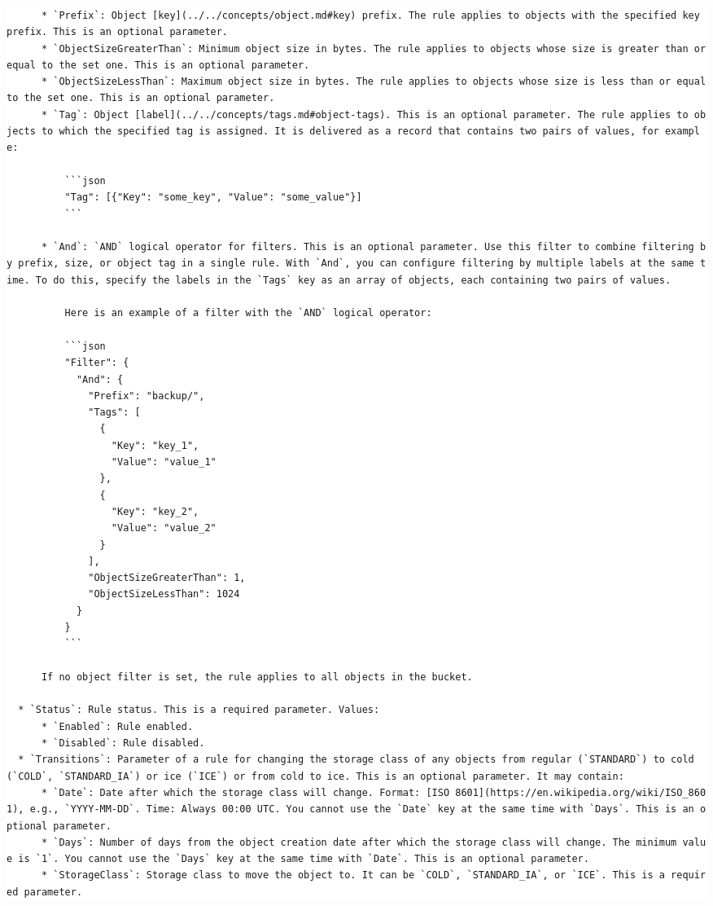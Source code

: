           * `Prefix`: Object [key](../../concepts/object.md#key) prefix. The rule applies to objects with the specified key prefix. This is an optional parameter.
          * `ObjectSizeGreaterThan`: Minimum object size in bytes. The rule applies to objects whose size is greater than or equal to the set one. This is an optional parameter.
          * `ObjectSizeLessThan`: Maximum object size in bytes. The rule applies to objects whose size is less than or equal to the set one. This is an optional parameter.
          * `Tag`: Object [label](../../concepts/tags.md#object-tags). This is an optional parameter. The rule applies to objects to which the specified tag is assigned. It is delivered as a record that contains two pairs of values, for example:

              ```json
              "Tag": [{"Key": "some_key", "Value": "some_value"}]
              ```

          * `And`: `AND` logical operator for filters. This is an optional parameter. Use this filter to combine filtering by prefix, size, or object tag in a single rule. With `And`, you can configure filtering by multiple labels at the same time. To do this, specify the labels in the `Tags` key as an array of objects, each containing two pairs of values.

              Here is an example of a filter with the `AND` logical operator:

              ```json
              "Filter": {
                "And": {
                  "Prefix": "backup/",
                  "Tags": [
                    {
                      "Key": "key_1",
                      "Value": "value_1"
                    },
                    {
                      "Key": "key_2",
                      "Value": "value_2"
                    }
                  ],
                  "ObjectSizeGreaterThan": 1,
                  "ObjectSizeLessThan": 1024
                }
              }
              ```

          If no object filter is set, the rule applies to all objects in the bucket.

      * `Status`: Rule status. This is a required parameter. Values:
          * `Enabled`: Rule enabled.
          * `Disabled`: Rule disabled.
      * `Transitions`: Parameter of a rule for changing the storage class of any objects from regular (`STANDARD`) to cold (`COLD`, `STANDARD_IA`) or ice (`ICE`) or from cold to ice. This is an optional parameter. It may contain:
          * `Date`: Date after which the storage class will change. Format: [ISO 8601](https://en.wikipedia.org/wiki/ISO_8601), e.g., `YYYY-MM-DD`. Time: Always 00:00 UTC. You cannot use the `Date` key at the same time with `Days`. This is an optional parameter.
          * `Days`: Number of days from the object creation date after which the storage class will change. The minimum value is `1`. You cannot use the `Days` key at the same time with `Date`. This is an optional parameter.
          * `StorageClass`: Storage class to move the object to. It can be `COLD`, `STANDARD_IA`, or `ICE`. This is a required parameter.
